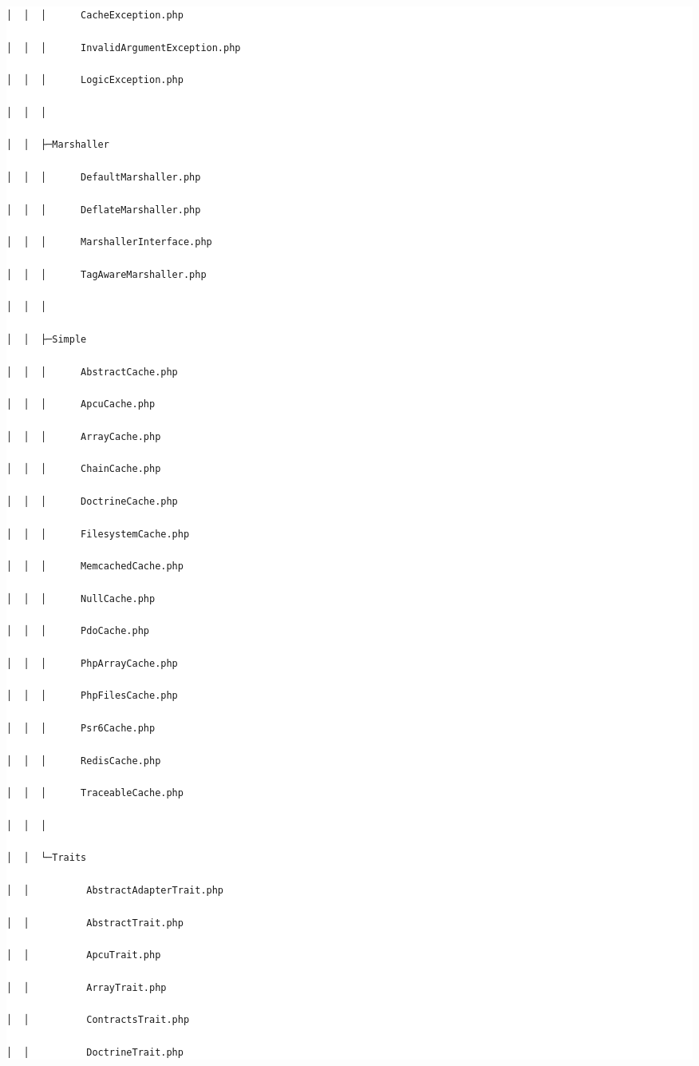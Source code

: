     │  │  │      CacheException.php
    
    │  │  │      InvalidArgumentException.php
    
    │  │  │      LogicException.php
    
    │  │  │      
    
    │  │  ├─Marshaller
    
    │  │  │      DefaultMarshaller.php
    
    │  │  │      DeflateMarshaller.php
    
    │  │  │      MarshallerInterface.php
    
    │  │  │      TagAwareMarshaller.php
    
    │  │  │      
    
    │  │  ├─Simple
    
    │  │  │      AbstractCache.php
    
    │  │  │      ApcuCache.php
    
    │  │  │      ArrayCache.php
    
    │  │  │      ChainCache.php
    
    │  │  │      DoctrineCache.php
    
    │  │  │      FilesystemCache.php
    
    │  │  │      MemcachedCache.php
    
    │  │  │      NullCache.php
    
    │  │  │      PdoCache.php
    
    │  │  │      PhpArrayCache.php
    
    │  │  │      PhpFilesCache.php
    
    │  │  │      Psr6Cache.php
    
    │  │  │      RedisCache.php
    
    │  │  │      TraceableCache.php
    
    │  │  │      
    
    │  │  └─Traits
    
    │  │          AbstractAdapterTrait.php
    
    │  │          AbstractTrait.php
    
    │  │          ApcuTrait.php
    
    │  │          ArrayTrait.php
    
    │  │          ContractsTrait.php
    
    │  │          DoctrineTrait.php
    